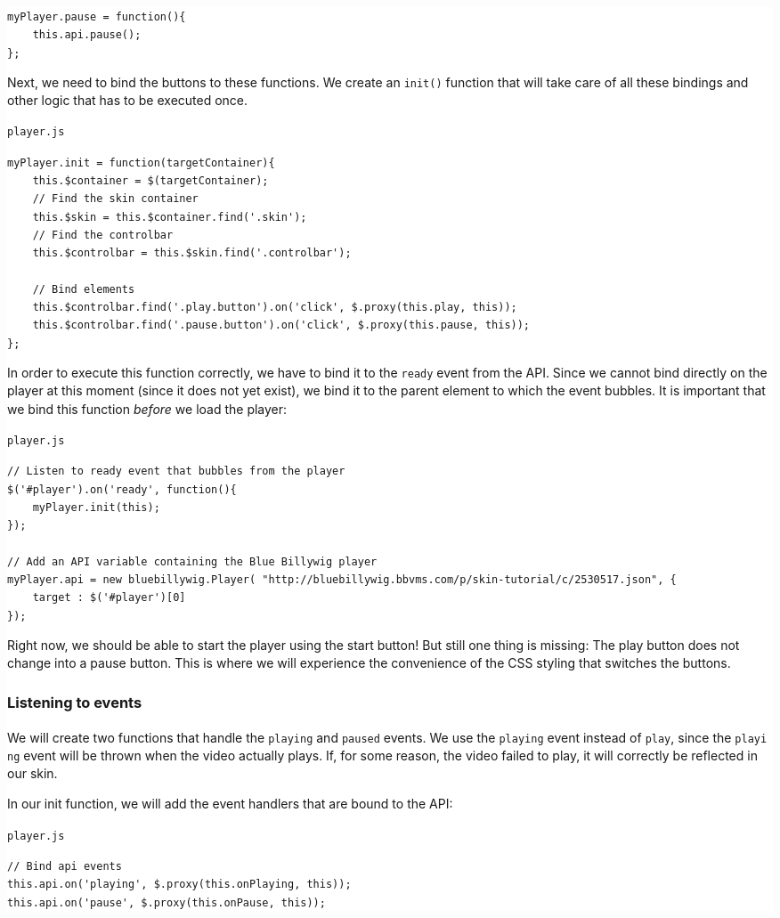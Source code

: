 	myPlayer.pause = function(){
		this.api.pause();
	};

Next, we need to bind the buttons to these functions. We create an `init()` function that will take care of all these bindings and other logic that has to be executed once.

`player.js`
	
	myPlayer.init = function(targetContainer){
		this.$container = $(targetContainer);
		// Find the skin container
		this.$skin = this.$container.find('.skin');
		// Find the controlbar
		this.$controlbar = this.$skin.find('.controlbar');
		
		// Bind elements
		this.$controlbar.find('.play.button').on('click', $.proxy(this.play, this));
		this.$controlbar.find('.pause.button').on('click', $.proxy(this.pause, this));
	};

In order to execute this function correctly, we have to bind it to the `ready` event from the API. Since we cannot bind directly on the player at this moment (since it does not yet exist), we bind it to the parent element to which the event bubbles. It is important that we bind this function *before* we load the player:

`player.js`

	// Listen to ready event that bubbles from the player
	$('#player').on('ready', function(){
		myPlayer.init(this);
	});
	
	// Add an API variable containing the Blue Billywig player
	myPlayer.api = new bluebillywig.Player( "http://bluebillywig.bbvms.com/p/skin-tutorial/c/2530517.json", {
		target : $('#player')[0]
	});

Right now, we should be able to start the player using the start button! But still one thing is missing: The play button does not change into a pause button. This is where we will experience the convenience of the CSS styling that switches the buttons.

### Listening to events

We will create two functions that handle the `playing` and `paused` events. We use the `playing` event instead of `play`, since the `playing` event will be thrown when the video actually plays. If, for some reason, the video failed to play, it will correctly be reflected in our skin.

In our init function, we will add the event handlers that are bound to the API:

`player.js`

	// Bind api events
	this.api.on('playing', $.proxy(this.onPlaying, this));
	this.api.on('pause', $.proxy(this.onPause, this));
	